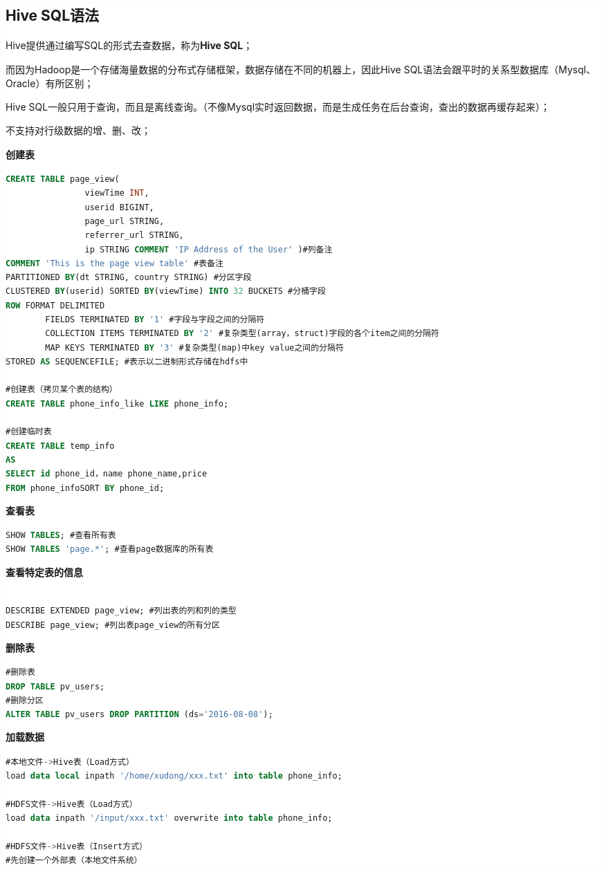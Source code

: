 
## Hive SQL语法

Hive提供通过编写SQL的形式去查数据，称为**Hive SQL**；

而因为Hadoop是一个存储海量数据的分布式存储框架，数据存储在不同的机器上，因此Hive SQL语法会跟平时的关系型数据库（Mysql、Oracle）有所区别；

Hive SQL一般只用于查询，而且是离线查询。（不像Mysql实时返回数据，而是生成任务在后台查询，查出的数据再缓存起来）；

不支持对行级数据的增、删、改；

**创建表**
```sql
CREATE TABLE page_view(
                viewTime INT, 
                userid BIGINT,
                page_url STRING, 
                referrer_url STRING,
                ip STRING COMMENT 'IP Address of the User' )#列备注
COMMENT 'This is the page view table' #表备注
PARTITIONED BY(dt STRING, country STRING) #分区字段
CLUSTERED BY(userid) SORTED BY(viewTime) INTO 32 BUCKETS #分桶字段
ROW FORMAT DELIMITED
        FIELDS TERMINATED BY '1' #字段与字段之间的分隔符
        COLLECTION ITEMS TERMINATED BY '2' #复杂类型(array，struct)字段的各个item之间的分隔符
        MAP KEYS TERMINATED BY '3' #复杂类型(map)中key value之间的分隔符
STORED AS SEQUENCEFILE; #表示以二进制形式存储在hdfs中

#创建表（拷贝某个表的结构）
CREATE TABLE phone_info_like LIKE phone_info;

#创建临时表
CREATE TABLE temp_info
AS
SELECT id phone_id，name phone_name,price 
FROM phone_infoSORT BY phone_id;
```

**查看表**
```sql
SHOW TABLES; #查看所有表
SHOW TABLES 'page.*'; #查看page数据库的所有表
```
**查看特定表的信息**
```sql

DESCRIBE EXTENDED page_view; #列出表的列和列的类型
DESCRIBE page_view; #列出表page_view的所有分区
```

**删除表**
```sql
#删除表
DROP TABLE pv_users;
#删除分区
ALTER TABLE pv_users DROP PARTITION (ds='2016-08-08');
```
**加载数据**
```sql
#本地文件->Hive表（Load方式）
load data local inpath '/home/xudong/xxx.txt' into table phone_info;

#HDFS文件->Hive表（Load方式）
load data inpath '/input/xxx.txt' overwrite into table phone_info;

#HDFS文件->Hive表（Insert方式）
#先创建一个外部表（本地文件系统）
```